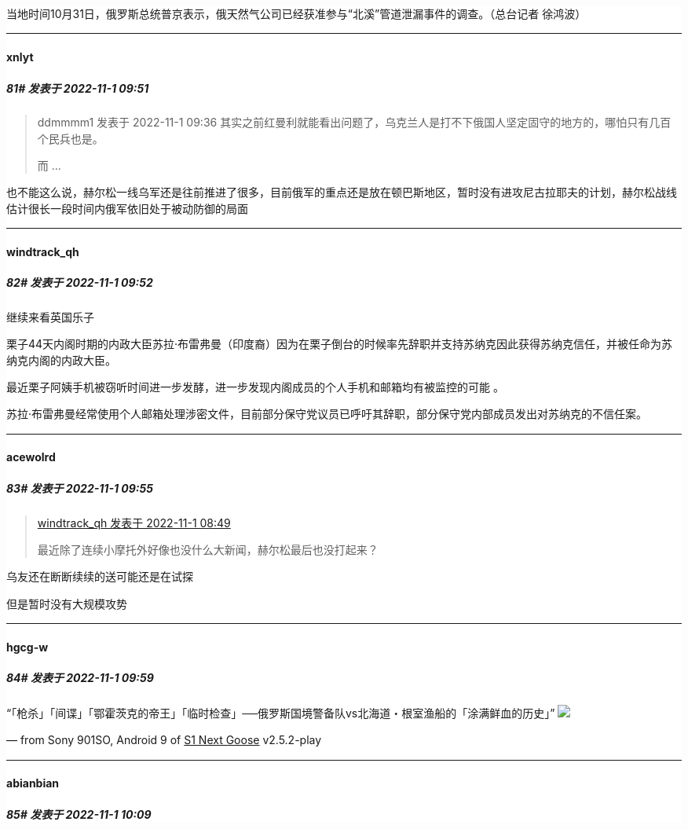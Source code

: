当地时间10月31日，俄罗斯总统普京表示，俄天然气公司已经获准参与“北溪”管道泄漏事件的调查。（总台记者 徐鸿波）

*****

####  xnlyt  
##### 81#       发表于 2022-11-1 09:51

<blockquote>ddmmmm1 发表于 2022-11-1 09:36
其实之前红曼利就能看出问题了，乌克兰人是打不下俄国人坚定固守的地方的，哪怕只有几百个民兵也是。

而 ...</blockquote>
也不能这么说，赫尔松一线乌军还是往前推进了很多，目前俄军的重点还是放在顿巴斯地区，暂时没有进攻尼古拉耶夫的计划，赫尔松战线估计很长一段时间内俄军依旧处于被动防御的局面

*****

####  windtrack_qh  
##### 82#       发表于 2022-11-1 09:52

继续来看英国乐子

栗子44天内阁时期的内政大臣苏拉·布雷弗曼（印度裔）因为在栗子倒台的时候率先辞职并支持苏纳克因此获得苏纳克信任，并被任命为苏纳克内阁的内政大臣。

最近栗子阿姨手机被窃听时间进一步发酵，进一步发现内阁成员的个人手机和邮箱均有被监控的可能 。

苏拉·布雷弗曼经常使用个人邮箱处理涉密文件，目前部分保守党议员已呼吁其辞职，部分保守党内部成员发出对苏纳克的不信任案。



*****

####  acewolrd  
##### 83#       发表于 2022-11-1 09:55

<blockquote><a href="httphttps://bbs.saraba1st.com/2b/forum.php?mod=redirect&amp;goto=findpost&amp;pid=58216978&amp;ptid=2102533" target="_blank">windtrack_qh 发表于 2022-11-1 08:49</a>

最近除了连续小摩托外好像也没什么大新闻，赫尔松最后也没打起来？</blockquote>
乌友还在断断续续的送可能还是在试探

但是暂时没有大规模攻势

*****

####  hgcg-w  
##### 84#       发表于 2022-11-1 09:59

“「枪杀」「间谍」「鄂霍茨克的帝王」「临时检查」──俄罗斯国境警备队vs北海道・根室渔船的「涂满鲜血的历史」”
<img src="https://p.sda1.dev/8/ad43998c33402c09fd46eb9e408f1c3c/IMG_CMP_3039715.png" referrerpolicy="no-referrer">

— from Sony 901SO, Android 9 of [S1 Next Goose](https://pan.baidu.com/s/1mi43uRm) v2.5.2-play



*****

####  abianbian  
##### 85#       发表于 2022-11-1 10:09

